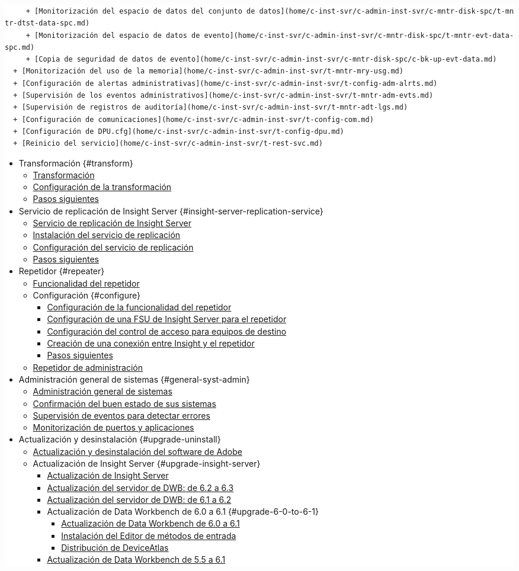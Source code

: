          + [Monitorización del espacio de datos del conjunto de datos](home/c-inst-svr/c-admin-inst-svr/c-mntr-disk-spc/t-mntr-dtst-data-spc.md)
         + [Monitorización del espacio de datos de evento](home/c-inst-svr/c-admin-inst-svr/c-mntr-disk-spc/t-mntr-evt-data-spc.md)
         + [Copia de seguridad de datos de evento](home/c-inst-svr/c-admin-inst-svr/c-mntr-disk-spc/c-bk-up-evt-data.md)
      + [Monitorización del uso de la memoria](home/c-inst-svr/c-admin-inst-svr/t-mntr-mry-usg.md)
      + [Configuración de alertas administrativas](home/c-inst-svr/c-admin-inst-svr/t-config-adm-alrts.md)
      + [Supervisión de los eventos administrativos](home/c-inst-svr/c-admin-inst-svr/t-mntr-adm-evts.md)
      + [Supervisión de registros de auditoría](home/c-inst-svr/c-admin-inst-svr/t-mntr-adt-lgs.md)
      + [Configuración de comunicaciones](home/c-inst-svr/c-admin-inst-svr/t-config-com.md)
      + [Configuración de DPU.cfg](home/c-inst-svr/c-admin-inst-svr/t-config-dpu.md)
      + [Reinicio del servicio](home/c-inst-svr/c-admin-inst-svr/t-rest-svc.md)
   + Transformación {#transform}
      + [Transformación](home/c-inst-svr/c-tfm/c-tfm.md)
      + [Configuración de la transformación](home/c-inst-svr/c-tfm/t-config-tfm.md)
      + [Pasos siguientes](home/c-inst-svr/c-tfm/c-nxt-stps-tfm.md)
   + Servicio de replicación de Insight Server {#insight-server-replication-service}
      + [Servicio de replicación de Insight Server](home/c-inst-svr/c-ins-svr-rep-svc/c-ins-svr-rep-svc.md)
      + [Instalación del servicio de replicación](home/c-inst-svr/c-ins-svr-rep-svc/c-inst-rep-svc.md)
      + [Configuración del servicio de replicación](home/c-inst-svr/c-ins-svr-rep-svc/t-config-rep-svc.md)
      + [Pasos siguientes](home/c-inst-svr/c-ins-svr-rep-svc/c-nxt-stps-rep-svc.md)
   + Repetidor {#repeater}
      + [Funcionalidad del repetidor](home/c-inst-svr/c-rptr-fntly/c-rptr-fntly.md)
      + Configuración {#configure}
         + [Configuración de la funcionalidad del repetidor](home/c-inst-svr/c-rptr-fntly/c-cnfg-rptr-fntly/c-cnfg-rptr-fntly.md)
         + [Configuración de una FSU de Insight Server para el repetidor](home/c-inst-svr/c-rptr-fntly/c-cnfg-rptr-fntly/t-cfg-fsu-rptr.md)
         + [Configuración del control de acceso para equipos de destino](home/c-inst-svr/c-rptr-fntly/c-cnfg-rptr-fntly/t-cfg-acc-ctrll-tgt-mach.md)
         + [Creación de una conexión entre Insight y el repetidor](home/c-inst-svr/c-rptr-fntly/c-cnfg-rptr-fntly/t-crt-conn-ins-rptr.md)
         + [Pasos siguientes](home/c-inst-svr/c-rptr-fntly/c-cnfg-rptr-fntly/c-nxt-stps-reptr.md)
      + [Repetidor de administración](home/c-inst-svr/c-rptr-fntly/c-admin-rptr.md)
   + Administración general de sistemas {#general-syst-admin}
      + [Administración general de sistemas](home/c-inst-svr/c-gen-syst-admin/c-gen-syst-admin.md)
      + [Confirmación del buen estado de sus sistemas](home/c-inst-svr/c-gen-syst-admin/c-cnfm-syst-hlthy.md)
      + [Supervisión de eventos para detectar errores](home/c-inst-svr/c-gen-syst-admin/c-mntr-errs.md)
      + [Monitorización de puertos y aplicaciones](home/c-inst-svr/c-gen-syst-admin/t-mntr-prts-apps.md)
   + Actualización y desinstalación {#upgrade-uninstall}
      + [Actualización y desinstalación del software de Adobe](home/c-inst-svr/c-upgrd-uninst-sftwr/c-upgrd-uninst-sftwr.md)
      + Actualización de Insight Server {#upgrade-insight-server}
         + [Actualización de Insight Server](home/c-inst-svr/c-upgrd-uninst-sftwr/c-upgrd-sftwr/c-upgrd-sftwr.md)
         + [Actualización del servidor de DWB: de 6.2 a 6.3](home/c-inst-svr/c-upgrd-uninst-sftwr/c-upgrd-sftwr/c-6-2-to-6-3-upgrade.md)
         + [Actualización del servidor de DWB: de 6.1 a 6.2](home/c-inst-svr/c-upgrd-uninst-sftwr/c-upgrd-sftwr/c-6-1-to-6-2-upgrade.md)
         + Actualización de Data Workbench de 6.0 a 6.1 {#upgrade-6-0-to-6-1}
            + [Actualización de Data Workbench de 6.0 a 6.1](home/c-inst-svr/c-upgrd-uninst-sftwr/c-upgrd-sftwr/c-6-0-to-6-1-upgrade/c-6-0-to-6-1-upgrade.md)
            + [Instalación del Editor de métodos de entrada](home/c-inst-svr/c-upgrd-uninst-sftwr/c-upgrd-sftwr/c-6-0-to-6-1-upgrade/c-localized-ime.md)
            + [Distribución de DeviceAtlas](home/c-inst-svr/c-upgrd-uninst-sftwr/c-upgrd-sftwr/c-6-0-to-6-1-upgrade/c-deviceatlas-update.md)
         + [Actualización de Data Workbench de 5.5 a 6.1](home/c-inst-svr/c-upgrd-uninst-sftwr/c-upgrd-sftwr/c-5-x-to-6-1-upgrade.md)
